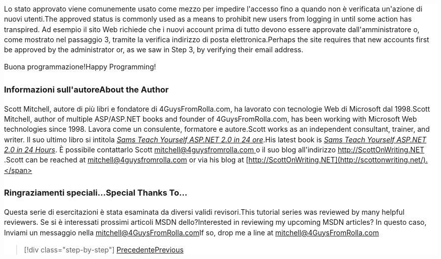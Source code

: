 <span data-ttu-id="19f9a-285">Lo stato approvato viene comunemente usato come mezzo per impedire l'accesso fino a quando non è verificata un'azione di nuovi utenti.</span><span class="sxs-lookup"><span data-stu-id="19f9a-285">The approved status is commonly used as a means to prohibit new users from logging in until some action has transpired.</span></span> <span data-ttu-id="19f9a-286">Ad esempio il sito Web richiede che i nuovi account prima di tutto devono essere approvate dall'amministratore o, come mostrato nel passaggio 3, tramite la verifica indirizzo di posta elettronica.</span><span class="sxs-lookup"><span data-stu-id="19f9a-286">Perhaps the site requires that new accounts first be approved by the administrator or, as we saw in Step 3, by verifying their email address.</span></span>

<span data-ttu-id="19f9a-287">Buona programmazione!</span><span class="sxs-lookup"><span data-stu-id="19f9a-287">Happy Programming!</span></span>

### <a name="about-the-author"></a><span data-ttu-id="19f9a-288">Informazioni sull'autore</span><span class="sxs-lookup"><span data-stu-id="19f9a-288">About the Author</span></span>

<span data-ttu-id="19f9a-289">Scott Mitchell, autore di più libri e fondatore di 4GuysFromRolla.com, ha lavorato con tecnologie Web di Microsoft dal 1998.</span><span class="sxs-lookup"><span data-stu-id="19f9a-289">Scott Mitchell, author of multiple ASP/ASP.NET books and founder of 4GuysFromRolla.com, has been working with Microsoft Web technologies since 1998.</span></span> <span data-ttu-id="19f9a-290">Lavora come un consulente, formatore e autore.</span><span class="sxs-lookup"><span data-stu-id="19f9a-290">Scott works as an independent consultant, trainer, and writer.</span></span> <span data-ttu-id="19f9a-291">Il suo ultimo libro si intitola  *[Sams Teach Yourself ASP.NET 2.0 in 24 ore](https://www.amazon.com/exec/obidos/ASIN/0672327384/4guysfromrollaco)*.</span><span class="sxs-lookup"><span data-stu-id="19f9a-291">His latest book is *[Sams Teach Yourself ASP.NET 2.0 in 24 Hours](https://www.amazon.com/exec/obidos/ASIN/0672327384/4guysfromrollaco)*.</span></span> <span data-ttu-id="19f9a-292">È possibile contattarlo Scott [ mitchell@4guysfromrolla.com ](mailto:mitchell@4guysfromrolla.com) o il suo blog all'indirizzo [ http://ScottOnWriting.NET ](http://scottonwriting.net/).</span><span class="sxs-lookup"><span data-stu-id="19f9a-292">Scott can be reached at [mitchell@4guysfromrolla.com](mailto:mitchell@4guysfromrolla.com) or via his blog at [http://ScottOnWriting.NET](http://scottonwriting.net/).</span></span>

### <a name="special-thanks-to"></a><span data-ttu-id="19f9a-293">Ringraziamenti speciali...</span><span class="sxs-lookup"><span data-stu-id="19f9a-293">Special Thanks To…</span></span>

<span data-ttu-id="19f9a-294">Questa serie di esercitazioni è stata esaminata da diversi validi revisori.</span><span class="sxs-lookup"><span data-stu-id="19f9a-294">This tutorial series was reviewed by many helpful reviewers.</span></span> <span data-ttu-id="19f9a-295">Se si è interessati prossimi articoli MSDN dello?</span><span class="sxs-lookup"><span data-stu-id="19f9a-295">Interested in reviewing my upcoming MSDN articles?</span></span> <span data-ttu-id="19f9a-296">In questo caso, Inviami un messaggio nella [mitchell@4GuysFromRolla.com](mailto:mitchell@4GuysFromRolla.com)</span><span class="sxs-lookup"><span data-stu-id="19f9a-296">If so, drop me a line at [mitchell@4GuysFromRolla.com](mailto:mitchell@4GuysFromRolla.com)</span></span>

> [!div class="step-by-step"]
> [<span data-ttu-id="19f9a-297">Precedente</span><span class="sxs-lookup"><span data-stu-id="19f9a-297">Previous</span></span>](recovering-and-changing-passwords-vb.md)
